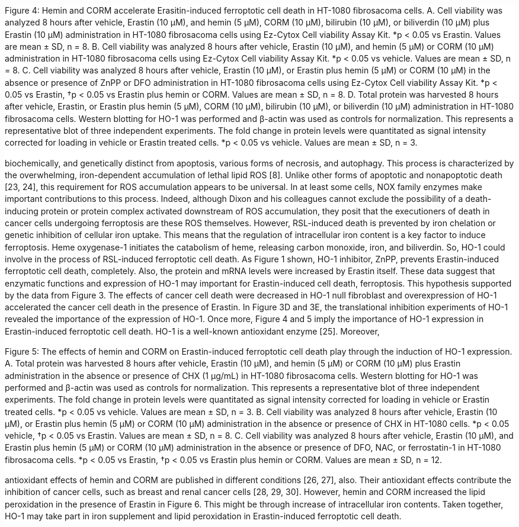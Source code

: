Figure 4: Hemin and CORM accelerate Erasitin-induced ferroptotic cell death in HT-1080 fibrosacoma cells. A. Cell viability was analyzed 8 hours after vehicle, Erastin (10 μM), and hemin (5 μM), CORM (10 μM), bilirubin (10 μM), or biliverdin (10 μM) plus Erastin (10 μM) administration in HT-1080 fibrosacoma cells using Ez-Cytox Cell viability Assay Kit. *p < 0.05 vs Erastin. Values are mean ± SD, n = 8. B. Cell viability was analyzed 8 hours after vehicle, Erastin (10 μM), and hemin (5 μM) or CORM (10 μM) administration in HT-1080 fibrosacoma cells using Ez-Cytox Cell viability Assay Kit. *p < 0.05 vs vehicle. Values are mean ± SD, n = 8. C. Cell viability was analyzed 8 hours after vehicle, Erastin (10 μM), or Erastin plus hemin (5 μM) or CORM (10 μM) in the absence or presence of ZnPP or DFO administration in HT-1080 fibrosacoma cells using Ez-Cytox Cell viability Assay Kit. *p < 0.05 vs Erastin, †p < 0.05 vs Erastin plus hemin or CORM. Values are mean ± SD, n = 8. D. Total protein was harvested 8 hours after vehicle, Erastin, or Erastin plus hemin (5 μM), CORM (10 μM), bilirubin (10 μM), or biliverdin (10 μM) administration in HT-1080 fibrosacoma cells. Western blotting for HO-1 was performed and β-actin was used as controls for normalization. This represents a representative blot of three independent experiments. The fold change in protein levels were quantitated as signal intensity corrected for loading in vehicle or Erastin treated cells. *p < 0.05 vs vehicle. Values are mean ± SD, n = 3.

biochemically, and genetically distinct from apoptosis, various forms of necrosis, and autophagy. This process is characterized by the overwhelming, iron-dependent accumulation of lethal lipid ROS [8]. Unlike other forms of apoptotic and nonapoptotic death [23, 24], this requirement for ROS accumulation appears to be universal. In at least some cells, NOX family enzymes make important contributions to this process. Indeed, although Dixon and his colleagues cannot exclude the possibility of a death-inducing protein or protein complex activated downstream of ROS accumulation, they posit that the executioners of death in cancer cells undergoing ferroptosis are these ROS themselves. However, RSL-induced death is prevented by iron chelation or genetic inhibition of cellular iron uptake. This means that the regulation of intracellular iron content is a key factor to induce ferroptosis. Heme oxygenase-1 initiates the catabolism of heme, releasing carbon monoxide, iron, and biliverdin. So, HO-1 could involve in the process of RSL-induced ferroptotic cell death. As Figure 1 shown, HO-1 inhibitor, ZnPP, prevents Erastin-induced ferroptotic cell death, completely. Also, the protein and mRNA levels were increased by Erastin itself. These data suggest that enzymatic functions and expression of HO-1 may important for Erastin-induced cell death, ferroptosis. This hypothesis supported by the data from Figure 3. The effects of cancer cell death were decreased in HO-1 null fibroblast and overexpression of HO-1 accelerated the cancer cell death in the presence of Erastin. In Figure 3D and 3E, the translational inhibition experiments of HO-1 revealed the importance of the expression of HO-1. Once more, Figure 4 and 5 imply the importance of HO-1 expression in Erastin-induced ferroptotic cell death. HO-1 is a well-known antioxidant enzyme [25]. Moreover,

Figure 5: The effects of hemin and CORM on Erastin-induced ferroptotic cell death play through the induction of HO-1 expression. A. Total protein was harvested 8 hours after vehicle, Erastin (10 μM), and hemin (5 μM) or CORM (10 μM) plus Erastin administration in the absence or presence of CHX (1 μg/mL) in HT-1080 fibrosacoma cells. Western blotting for HO-1 was performed and β-actin was used as controls for normalization. This represents a representative blot of three independent experiments. The fold change in protein levels were quantitated as signal intensity corrected for loading in vehicle or Erastin treated cells. *p < 0.05 vs vehicle. Values are mean ± SD, n = 3. B. Cell viability was analyzed 8 hours after vehicle, Erastin (10 μM), or Erastin plus hemin (5 μM) or CORM (10 μM) administration in the absence or presence of CHX in HT-1080 cells. *p < 0.05 vehicle, †p < 0.05 vs Erastin. Values are mean ± SD, n = 8. C. Cell viability was analyzed 8 hours after vehicle, Erastin (10 μM), and Erastin plus hemin (5 μM) or CORM (10 μM) administration in the absence or presence of DFO, NAC, or ferrostatin-1 in HT-1080 fibrosacoma cells. *p < 0.05 vs Erastin, †p < 0.05 vs Erastin plus hemin or CORM. Values are mean ± SD, n = 12.

antioxidant effects of hemin and CORM are published in different conditions [26, 27], also. Their antioxidant effects contribute the inhibition of cancer cells, such as breast and renal cancer cells [28, 29, 30]. However, hemin and CORM increased the lipid peroxidation in the presence of Erastin in Figure 6. This might be through increase of intracellular iron contents. Taken together, HO-1 may take part in iron supplement and lipid peroxidation in Erastin-induced ferroptotic cell death.
